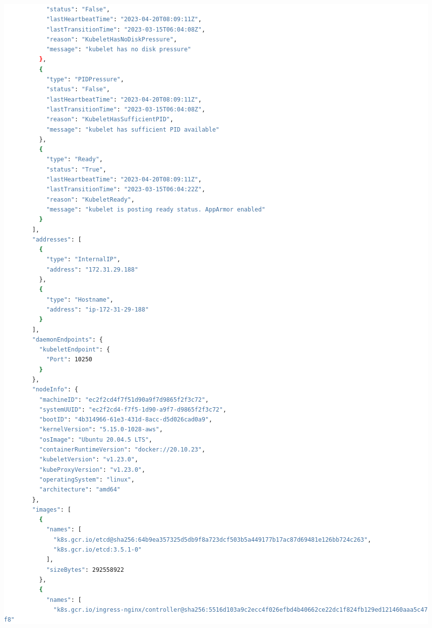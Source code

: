 ```bash
            "status": "False",
            "lastHeartbeatTime": "2023-04-20T08:09:11Z",
            "lastTransitionTime": "2023-03-15T06:04:08Z",
            "reason": "KubeletHasNoDiskPressure",
            "message": "kubelet has no disk pressure"
          },
          {
            "type": "PIDPressure",
            "status": "False",
            "lastHeartbeatTime": "2023-04-20T08:09:11Z",
            "lastTransitionTime": "2023-03-15T06:04:08Z",
            "reason": "KubeletHasSufficientPID",
            "message": "kubelet has sufficient PID available"
          },
          {
            "type": "Ready",
            "status": "True",
            "lastHeartbeatTime": "2023-04-20T08:09:11Z",
            "lastTransitionTime": "2023-03-15T06:04:22Z",
            "reason": "KubeletReady",
            "message": "kubelet is posting ready status. AppArmor enabled"
          }
        ],
        "addresses": [
          {
            "type": "InternalIP",
            "address": "172.31.29.188"
          },
          {
            "type": "Hostname",
            "address": "ip-172-31-29-188"
          }
        ],
        "daemonEndpoints": {
          "kubeletEndpoint": {
            "Port": 10250
          }
        },
        "nodeInfo": {
          "machineID": "ec2f2cd4f7f51d90a9f7d9865f2f3c72",
          "systemUUID": "ec2f2cd4-f7f5-1d90-a9f7-d9865f2f3c72",
          "bootID": "4b314966-61e3-431d-8acc-d5d026cad0a9",
          "kernelVersion": "5.15.0-1028-aws",
          "osImage": "Ubuntu 20.04.5 LTS",
          "containerRuntimeVersion": "docker://20.10.23",
          "kubeletVersion": "v1.23.0",
          "kubeProxyVersion": "v1.23.0",
          "operatingSystem": "linux",
          "architecture": "amd64"
        },
        "images": [
          {
            "names": [
              "k8s.gcr.io/etcd@sha256:64b9ea357325d5db9f8a723dcf503b5a449177b17ac87d69481e126bb724c263",
              "k8s.gcr.io/etcd:3.5.1-0"
            ],
            "sizeBytes": 292558922
          },
          {
            "names": [
              "k8s.gcr.io/ingress-nginx/controller@sha256:5516d103a9c2ecc4f026efbd4b40662ce22dc1f824fb129ed121460aaa5c47f8"
```